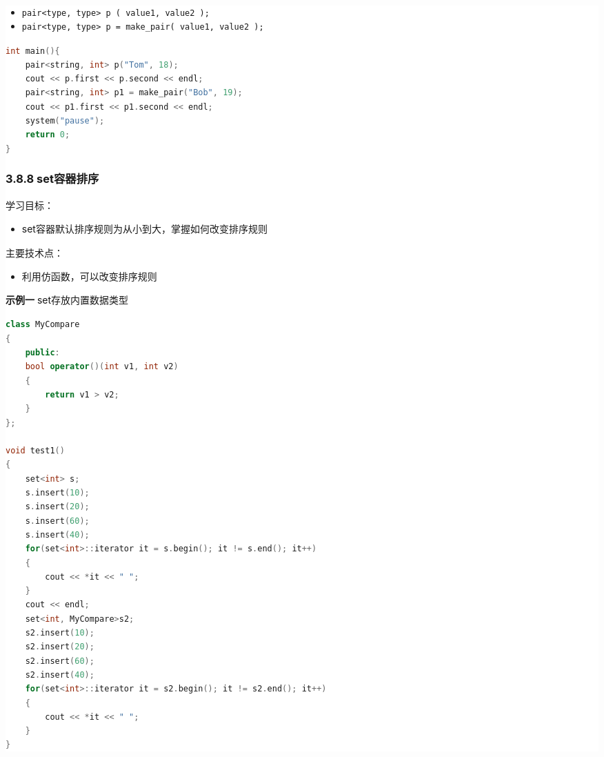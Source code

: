 - `pair<type, type> p ( value1, value2 );`
- `pair<type, type> p = make_pair( value1, value2 );`

```c++
int main(){
    pair<string, int> p("Tom", 18);
    cout << p.first << p.second << endl;
    pair<string, int> p1 = make_pair("Bob", 19);
    cout << p1.first << p1.second << endl;
    system("pause");
    return 0;
}
```

### 3.8.8 set容器排序

学习目标：

- set容器默认排序规则为从小到大，掌握如何改变排序规则

主要技术点：

- 利用仿函数，可以改变排序规则

**示例一** set存放内置数据类型

```c++
class MyCompare
{
    public:
    bool operator()(int v1, int v2)
    {
        return v1 > v2;
    }
};

void test1()
{
    set<int> s;
    s.insert(10);
    s.insert(20);
    s.insert(60);
    s.insert(40);
    for(set<int>::iterator it = s.begin(); it != s.end(); it++)
    {
        cout << *it << " ";
    }
    cout << endl;
    set<int, MyCompare>s2;
    s2.insert(10);
    s2.insert(20);
    s2.insert(60);
    s2.insert(40);
    for(set<int>::iterator it = s2.begin(); it != s2.end(); it++)
    {
        cout << *it << " ";
    }
}
```
